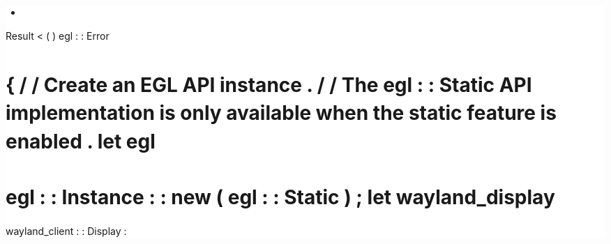 -
>
Result
<
(
)
egl
:
:
Error
>
{
/
/
Create
an
EGL
API
instance
.
/
/
The
egl
:
:
Static
API
implementation
is
only
available
when
the
static
feature
is
enabled
.
let
egl
=
egl
:
:
Instance
:
:
new
(
egl
:
:
Static
)
;
let
wayland_display
=
wayland_client
:
:
Display
: